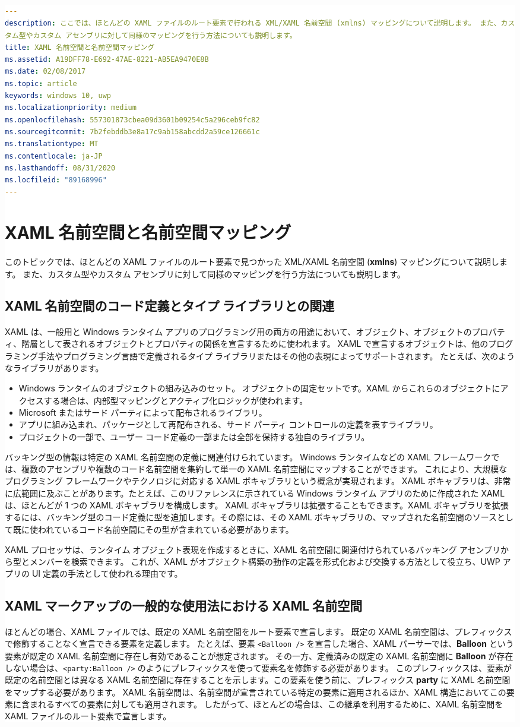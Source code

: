 ```yaml
---
description: ここでは、ほとんどの XAML ファイルのルート要素で行われる XML/XAML 名前空間 (xmlns) マッピングについて説明します。 また、カスタム型やカスタム アセンブリに対して同様のマッピングを行う方法についても説明します。
title: XAML 名前空間と名前空間マッピング
ms.assetid: A19DFF78-E692-47AE-8221-AB5EA9470E8B
ms.date: 02/08/2017
ms.topic: article
keywords: windows 10, uwp
ms.localizationpriority: medium
ms.openlocfilehash: 557301873cbea09d3601b09254c5a296ceb9fc82
ms.sourcegitcommit: 7b2febddb3e8a17c9ab158abcdd2a59ce126661c
ms.translationtype: MT
ms.contentlocale: ja-JP
ms.lasthandoff: 08/31/2020
ms.locfileid: "89168996"
---
```

# <a name="xaml-namespaces-and-namespace-mapping"></a>XAML 名前空間と名前空間マッピング


このトピックでは、ほとんどの XAML ファイルのルート要素で見つかった XML/XAML 名前空間 (**xmlns**) マッピングについて説明します。 また、カスタム型やカスタム アセンブリに対して同様のマッピングを行う方法についても説明します。

## <a name="how-xaml-namespaces-relate-to-code-definition-and-type-libraries"></a>XAML 名前空間のコード定義とタイプ ライブラリとの関連

XAML は、一般用と Windows ランタイム アプリのプログラミング用の両方の用途において、オブジェクト、オブジェクトのプロパティ、階層として表されるオブジェクトとプロパティの関係を宣言するために使われます。 XAML で宣言するオブジェクトは、他のプログラミング手法やプログラミング言語で定義されるタイプ ライブラリまたはその他の表現によってサポートされます。 たとえば、次のようなライブラリがあります。

-   Windows ランタイムのオブジェクトの組み込みのセット。 オブジェクトの固定セットです。XAML からこれらのオブジェクトにアクセスする場合は、内部型マッピングとアクティブ化ロジックが使われます。
-   Microsoft またはサード パーティによって配布されるライブラリ。
-   アプリに組み込まれ、パッケージとして再配布される、サード パーティ コントロールの定義を表すライブラリ。
-   プロジェクトの一部で、ユーザー コード定義の一部または全部を保持する独自のライブラリ。

バッキング型の情報は特定の XAML 名前空間の定義に関連付けられています。 Windows ランタイムなどの XAML フレームワークでは、複数のアセンブリや複数のコード名前空間を集約して単一の XAML 名前空間にマップすることができます。 これにより、大規模なプログラミング フレームワークやテクノロジに対応する XAML ボキャブラリという概念が実現されます。 XAML ボキャブラリは、非常に広範囲に及ぶことがあります。たとえば、このリファレンスに示されている Windows ランタイム アプリのために作成された XAML は、ほとんどが 1 つの XAML ボキャブラリを構成します。 XAML ボキャブラリは拡張することもできます。XAML ボキャブラリを拡張するには、バッキング型のコード定義に型を追加します。その際には、その XAML ボキャブラリの、マップされた名前空間のソースとして既に使われているコード名前空間にその型が含まれている必要があります。

XAML プロセッサは、ランタイム オブジェクト表現を作成するときに、XAML 名前空間に関連付けられているバッキング アセンブリから型とメンバーを検索できます。 これが、XAML がオブジェクト構築の動作の定義を形式化および交換する方法として役立ち、UWP アプリの UI 定義の手法として使われる理由です。

## <a name="xaml-namespaces-in-typical-xaml-markup-usage"></a>XAML マークアップの一般的な使用法における XAML 名前空間

ほとんどの場合、XAML ファイルでは、既定の XAML 名前空間をルート要素で宣言します。 既定の XAML 名前空間は、プレフィックスで修飾することなく宣言できる要素を定義します。 たとえば、要素 `<Balloon />` を宣言した場合、XAML パーサーでは、**Balloon** という要素が既定の XAML 名前空間に存在し有効であることが想定されます。 その一方、定義済みの既定の XAML 名前空間に **Balloon** が存在しない場合は、`<party:Balloon />` のようにプレフィックスを使って要素名を修飾する必要があります。 このプレフィックスは、要素が既定の名前空間とは異なる XAML 名前空間に存在することを示します。この要素を使う前に、プレフィックス **party** に XAML 名前空間をマップする必要があります。 XAML 名前空間は、名前空間が宣言されている特定の要素に適用されるほか、XAML 構造においてこの要素に含まれるすべての要素に対しても適用されます。 したがって、ほとんどの場合は、この継承を利用するために、XAML 名前空間を XAML ファイルのルート要素で宣言します。

